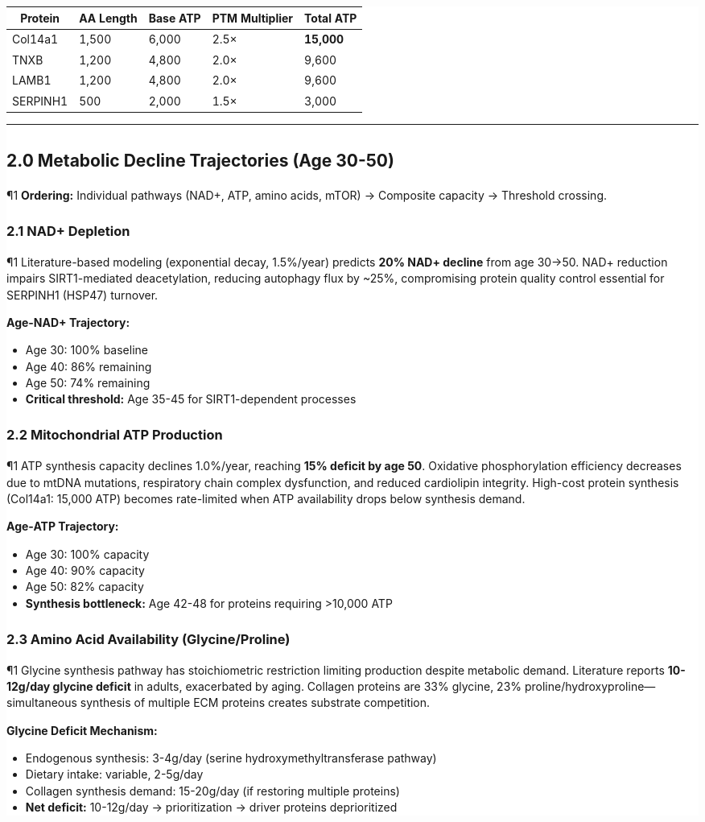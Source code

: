 | Protein | AA Length | Base ATP | PTM Multiplier | Total ATP |
|---------|-----------|----------|----------------|-----------|
| Col14a1 | 1,500 | 6,000 | 2.5× | **15,000** |
| TNXB | 1,200 | 4,800 | 2.0× | 9,600 |
| LAMB1 | 1,200 | 4,800 | 2.0× | 9,600 |
| SERPINH1 | 500 | 2,000 | 1.5× | 3,000 |

---

## 2.0 Metabolic Decline Trajectories (Age 30-50)

¶1 **Ordering:** Individual pathways (NAD+, ATP, amino acids, mTOR) → Composite capacity → Threshold crossing.

### 2.1 NAD+ Depletion

¶1 Literature-based modeling (exponential decay, 1.5%/year) predicts **20% NAD+ decline** from age 30→50. NAD+ reduction impairs SIRT1-mediated deacetylation, reducing autophagy flux by ~25%, compromising protein quality control essential for SERPINH1 (HSP47) turnover.

**Age-NAD+ Trajectory:**
- Age 30: 100% baseline
- Age 40: 86% remaining
- Age 50: 74% remaining
- **Critical threshold:** Age 35-45 for SIRT1-dependent processes

### 2.2 Mitochondrial ATP Production

¶1 ATP synthesis capacity declines 1.0%/year, reaching **15% deficit by age 50**. Oxidative phosphorylation efficiency decreases due to mtDNA mutations, respiratory chain complex dysfunction, and reduced cardiolipin integrity. High-cost protein synthesis (Col14a1: 15,000 ATP) becomes rate-limited when ATP availability drops below synthesis demand.

**Age-ATP Trajectory:**
- Age 30: 100% capacity
- Age 40: 90% capacity
- Age 50: 82% capacity
- **Synthesis bottleneck:** Age 42-48 for proteins requiring >10,000 ATP

### 2.3 Amino Acid Availability (Glycine/Proline)

¶1 Glycine synthesis pathway has stoichiometric restriction limiting production despite metabolic demand. Literature reports **10-12g/day glycine deficit** in adults, exacerbated by aging. Collagen proteins are 33% glycine, 23% proline/hydroxyproline—simultaneous synthesis of multiple ECM proteins creates substrate competition.

**Glycine Deficit Mechanism:**
- Endogenous synthesis: 3-4g/day (serine hydroxymethyltransferase pathway)
- Dietary intake: variable, 2-5g/day
- Collagen synthesis demand: 15-20g/day (if restoring multiple proteins)
- **Net deficit:** 10-12g/day → prioritization → driver proteins deprioritized
